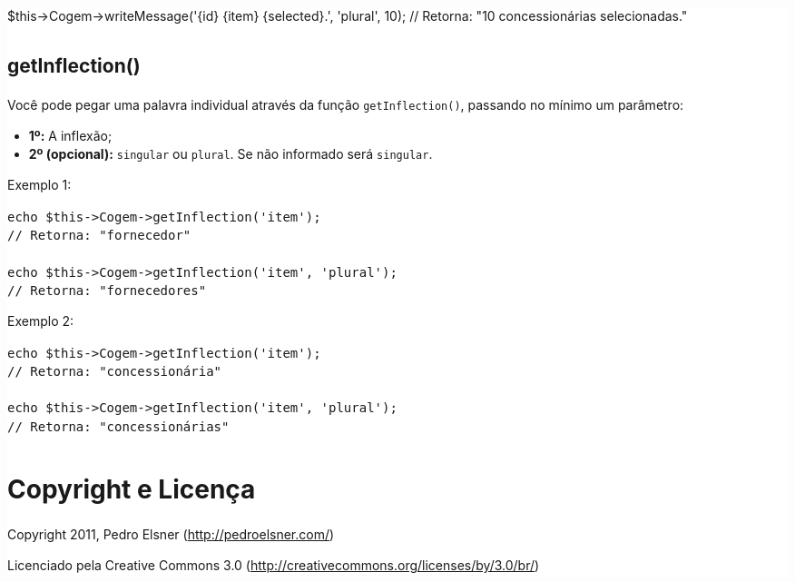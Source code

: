 $this->Cogem->writeMessage('{id} {item} {selected}.', 'plural', 10);
// Retorna: "10 concessionárias selecionadas."
</pre>

## getInflection()

Você pode pegar uma palavra individual através da função `getInflection()`, passando no mínimo um parâmetro:

*  __1º:__ A inflexão;
*  __2º (opcional):__ `singular` ou `plural`. Se não informado será `singular`.

Exemplo 1:

<pre>
echo $this->Cogem->getInflection('item');
// Retorna: "fornecedor"

echo $this->Cogem->getInflection('item', 'plural');
// Retorna: "fornecedores"
</pre>

Exemplo 2:

<pre>
echo $this->Cogem->getInflection('item');
// Retorna: "concessionária"

echo $this->Cogem->getInflection('item', 'plural');
// Retorna: "concessionárias"
</pre>

# Copyright e Licença

Copyright 2011, Pedro Elsner (http://pedroelsner.com/)

Licenciado pela Creative Commons 3.0 (http://creativecommons.org/licenses/by/3.0/br/)
